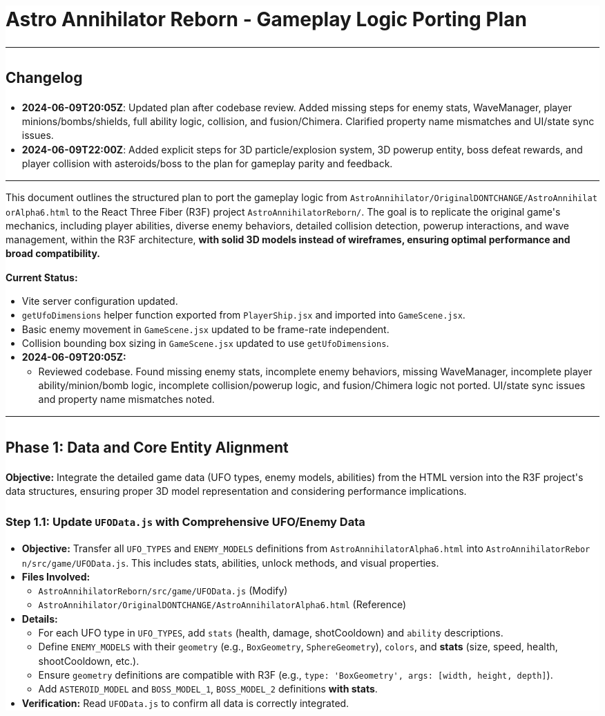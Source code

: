 # Astro Annihilator Reborn - Gameplay Logic Porting Plan

---
## Changelog
- **2024-06-09T20:05Z**: Updated plan after codebase review. Added missing steps for enemy stats, WaveManager, player minions/bombs/shields, full ability logic, collision, and fusion/Chimera. Clarified property name mismatches and UI/state sync issues.
- **2024-06-09T22:00Z**: Added explicit steps for 3D particle/explosion system, 3D powerup entity, boss defeat rewards, and player collision with asteroids/boss to the plan for gameplay parity and feedback.
---

This document outlines the structured plan to port the gameplay logic from `AstroAnnihilator/OriginalDONTCHANGE/AstroAnnihilatorAlpha6.html` to the React Three Fiber (R3F) project `AstroAnnihilatorReborn/`. The goal is to replicate the original game's mechanics, including player abilities, diverse enemy behaviors, detailed collision detection, powerup interactions, and wave management, within the R3F architecture, **with solid 3D models instead of wireframes, ensuring optimal performance and broad compatibility.**

**Current Status:**
*   Vite server configuration updated.
*   `getUfoDimensions` helper function exported from `PlayerShip.jsx` and imported into `GameScene.jsx`.
*   Basic enemy movement in `GameScene.jsx` updated to be frame-rate independent.
*   Collision bounding box sizing in `GameScene.jsx` updated to use `getUfoDimensions`.
*   **2024-06-09T20:05Z:**
    *   Reviewed codebase. Found missing enemy stats, incomplete enemy behaviors, missing WaveManager, incomplete player ability/minion/bomb logic, incomplete collision/powerup logic, and fusion/Chimera logic not ported. UI/state sync issues and property name mismatches noted.

---

## Phase 1: Data and Core Entity Alignment

**Objective:** Integrate the detailed game data (UFO types, enemy models, abilities) from the HTML version into the R3F project's data structures, ensuring proper 3D model representation and considering performance implications.

### Step 1.1: Update `UFOData.js` with Comprehensive UFO/Enemy Data

*   **Objective:** Transfer all `UFO_TYPES` and `ENEMY_MODELS` definitions from `AstroAnnihilatorAlpha6.html` into `AstroAnnihilatorReborn/src/game/UFOData.js`. This includes stats, abilities, unlock methods, and visual properties.
*   **Files Involved:**
    *   `AstroAnnihilatorReborn/src/game/UFOData.js` (Modify)
    *   `AstroAnnihilator/OriginalDONTCHANGE/AstroAnnihilatorAlpha6.html` (Reference)
*   **Details:**
    *   For each UFO type in `UFO_TYPES`, add `stats` (health, damage, shotCooldown) and `ability` descriptions.
    *   Define `ENEMY_MODELS` with their `geometry` (e.g., `BoxGeometry`, `SphereGeometry`), `colors`, and **stats** (size, speed, health, shootCooldown, etc.).
    *   Ensure `geometry` definitions are compatible with R3F (e.g., `type: 'BoxGeometry', args: [width, height, depth]`).
    *   Add `ASTEROID_MODEL` and `BOSS_MODEL_1`, `BOSS_MODEL_2` definitions **with stats**.
*   **Verification:** Read `UFOData.js` to confirm all data is correctly integrated.

